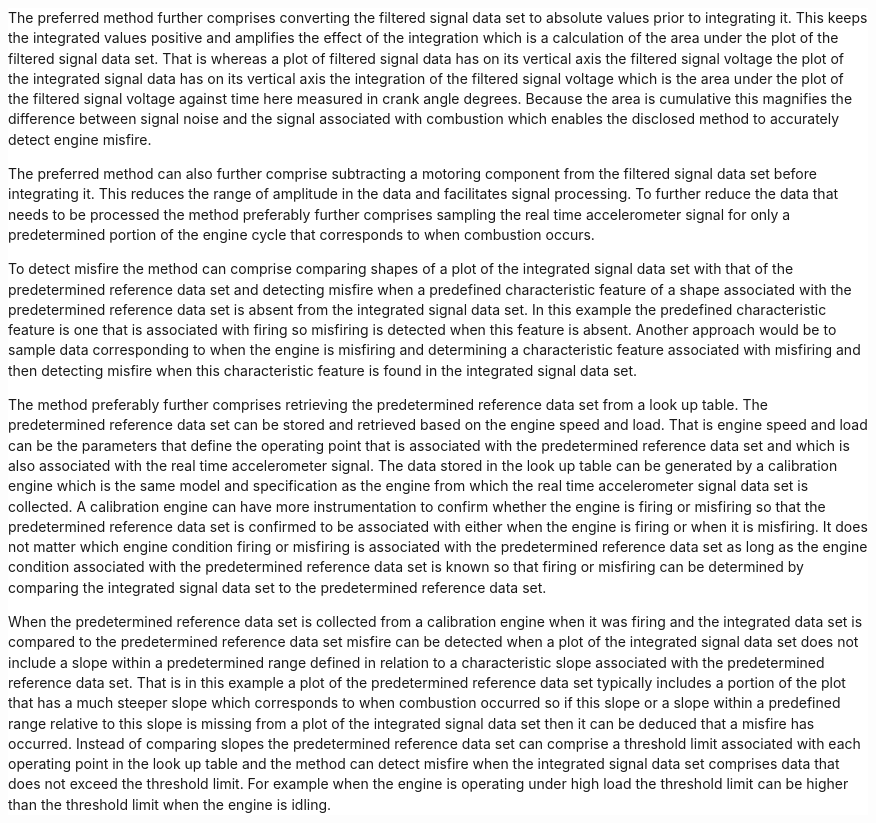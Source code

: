 The preferred method further comprises converting the filtered signal data set to absolute values prior to integrating it. This keeps the integrated values positive and amplifies the effect of the integration which is a calculation of the area under the plot of the filtered signal data set. That is whereas a plot of filtered signal data has on its vertical axis the filtered signal voltage the plot of the integrated signal data has on its vertical axis the integration of the filtered signal voltage which is the area under the plot of the filtered signal voltage against time here measured in crank angle degrees. Because the area is cumulative this magnifies the difference between signal noise and the signal associated with combustion which enables the disclosed method to accurately detect engine misfire.

The preferred method can also further comprise subtracting a motoring component from the filtered signal data set before integrating it. This reduces the range of amplitude in the data and facilitates signal processing. To further reduce the data that needs to be processed the method preferably further comprises sampling the real time accelerometer signal for only a predetermined portion of the engine cycle that corresponds to when combustion occurs.

To detect misfire the method can comprise comparing shapes of a plot of the integrated signal data set with that of the predetermined reference data set and detecting misfire when a predefined characteristic feature of a shape associated with the predetermined reference data set is absent from the integrated signal data set. In this example the predefined characteristic feature is one that is associated with firing so misfiring is detected when this feature is absent. Another approach would be to sample data corresponding to when the engine is misfiring and determining a characteristic feature associated with misfiring and then detecting misfire when this characteristic feature is found in the integrated signal data set.

The method preferably further comprises retrieving the predetermined reference data set from a look up table. The predetermined reference data set can be stored and retrieved based on the engine speed and load. That is engine speed and load can be the parameters that define the operating point that is associated with the predetermined reference data set and which is also associated with the real time accelerometer signal. The data stored in the look up table can be generated by a calibration engine which is the same model and specification as the engine from which the real time accelerometer signal data set is collected. A calibration engine can have more instrumentation to confirm whether the engine is firing or misfiring so that the predetermined reference data set is confirmed to be associated with either when the engine is firing or when it is misfiring. It does not matter which engine condition firing or misfiring is associated with the predetermined reference data set as long as the engine condition associated with the predetermined reference data set is known so that firing or misfiring can be determined by comparing the integrated signal data set to the predetermined reference data set.

When the predetermined reference data set is collected from a calibration engine when it was firing and the integrated data set is compared to the predetermined reference data set misfire can be detected when a plot of the integrated signal data set does not include a slope within a predetermined range defined in relation to a characteristic slope associated with the predetermined reference data set. That is in this example a plot of the predetermined reference data set typically includes a portion of the plot that has a much steeper slope which corresponds to when combustion occurred so if this slope or a slope within a predefined range relative to this slope is missing from a plot of the integrated signal data set then it can be deduced that a misfire has occurred. Instead of comparing slopes the predetermined reference data set can comprise a threshold limit associated with each operating point in the look up table and the method can detect misfire when the integrated signal data set comprises data that does not exceed the threshold limit. For example when the engine is operating under high load the threshold limit can be higher than the threshold limit when the engine is idling.
